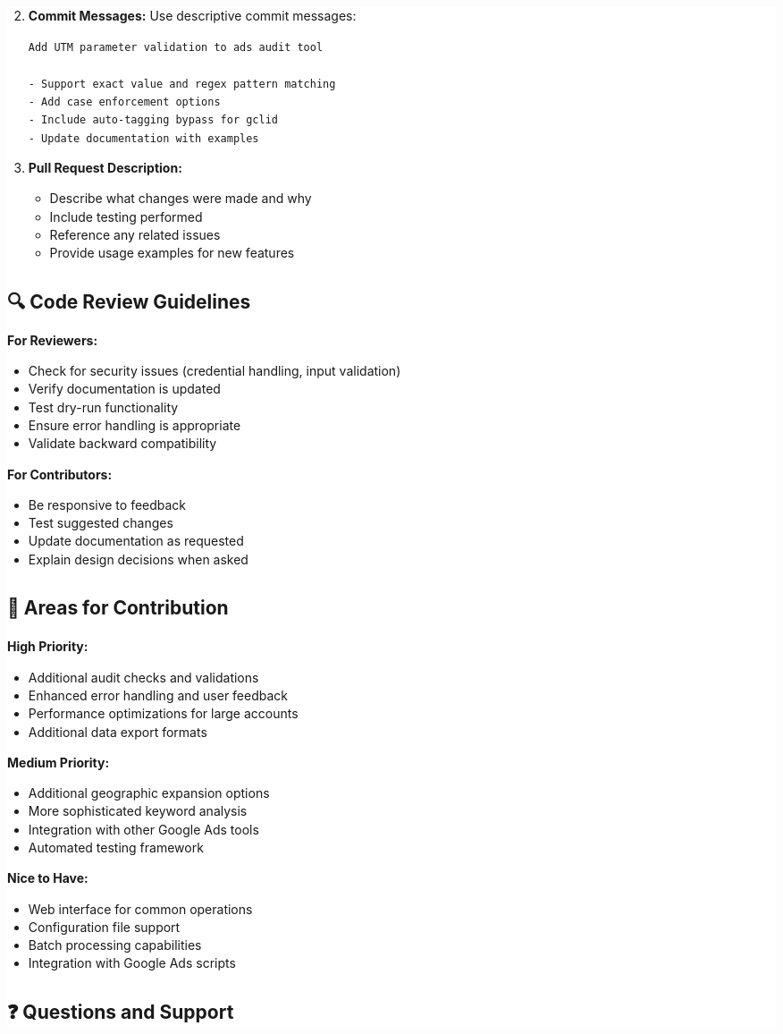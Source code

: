 2. **Commit Messages:**
   Use descriptive commit messages:
   ```
   Add UTM parameter validation to ads audit tool
   
   - Support exact value and regex pattern matching
   - Add case enforcement options
   - Include auto-tagging bypass for gclid
   - Update documentation with examples
   ```

3. **Pull Request Description:**
   - Describe what changes were made and why
   - Include testing performed
   - Reference any related issues
   - Provide usage examples for new features

## 🔍 Code Review Guidelines

**For Reviewers:**
- Check for security issues (credential handling, input validation)
- Verify documentation is updated
- Test dry-run functionality
- Ensure error handling is appropriate
- Validate backward compatibility

**For Contributors:**
- Be responsive to feedback
- Test suggested changes
- Update documentation as requested
- Explain design decisions when asked

## 🎯 Areas for Contribution

**High Priority:**
- Additional audit checks and validations
- Enhanced error handling and user feedback
- Performance optimizations for large accounts
- Additional data export formats

**Medium Priority:**
- Additional geographic expansion options
- More sophisticated keyword analysis
- Integration with other Google Ads tools
- Automated testing framework

**Nice to Have:**
- Web interface for common operations
- Configuration file support
- Batch processing capabilities
- Integration with Google Ads scripts

## ❓ Questions and Support
